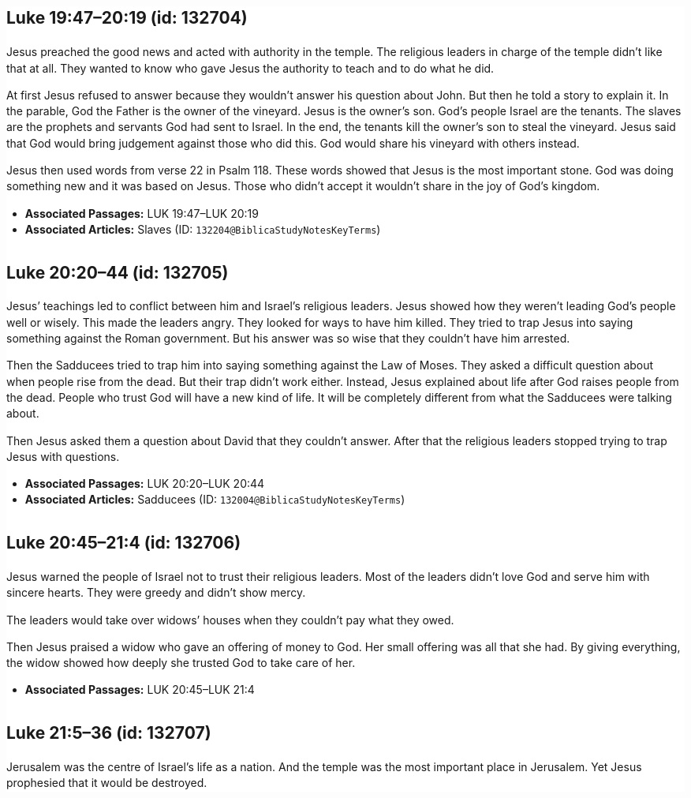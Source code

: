 ## Luke 19:47–20:19 (id: 132704)

Jesus preached the good news and acted with authority in the temple. The religious leaders in charge of the temple didn’t like that at all. They wanted to know who gave Jesus the authority to teach and to do what he did.

At first Jesus refused to answer because they wouldn’t answer his question about John. But then he told a story to explain it. In the parable, God the Father is the owner of the vineyard. Jesus is the owner’s son. God’s people Israel are the tenants. The slaves are the prophets and servants God had sent to Israel. In the end, the tenants kill the owner’s son to steal the vineyard. Jesus said that God would bring judgement against those who did this. God would share his vineyard with others instead.

Jesus then used words from verse 22 in Psalm 118\. These words showed that Jesus is the most important stone. God was doing something new and it was based on Jesus. Those who didn’t accept it wouldn’t share in the joy of God’s kingdom.

* **Associated Passages:** LUK 19:47–LUK 20:19
* **Associated Articles:** Slaves (ID: `132204@BiblicaStudyNotesKeyTerms`)

## Luke 20:20–44 (id: 132705)

Jesus’ teachings led to conflict between him and Israel’s religious leaders. Jesus showed how they weren’t leading God’s people well or wisely. This made the leaders angry. They looked for ways to have him killed. They tried to trap Jesus into saying something against the Roman government. But his answer was so wise that they couldn’t have him arrested.

Then the Sadducees tried to trap him into saying something against the Law of Moses. They asked a difficult question about when people rise from the dead. But their trap didn’t work either. Instead, Jesus explained about life after God raises people from the dead. People who trust God will have a new kind of life. It will be completely different from what the Sadducees were talking about.

Then Jesus asked them a question about David that they couldn’t answer. After that the religious leaders stopped trying to trap Jesus with questions.

* **Associated Passages:** LUK 20:20–LUK 20:44
* **Associated Articles:** Sadducees (ID: `132004@BiblicaStudyNotesKeyTerms`)

## Luke 20:45–21:4 (id: 132706)

Jesus warned the people of Israel not to trust their religious leaders. Most of the leaders didn’t love God and serve him with sincere hearts. They were greedy and didn’t show mercy.

The leaders would take over widows’ houses when they couldn’t pay what they owed.

Then Jesus praised a widow who gave an offering of money to God. Her small offering was all that she had. By giving everything, the widow showed how deeply she trusted God to take care of her.

* **Associated Passages:** LUK 20:45–LUK 21:4

## Luke 21:5–36 (id: 132707)

Jerusalem was the centre of Israel’s life as a nation. And the temple was the most important place in Jerusalem. Yet Jesus prophesied that it would be destroyed.
